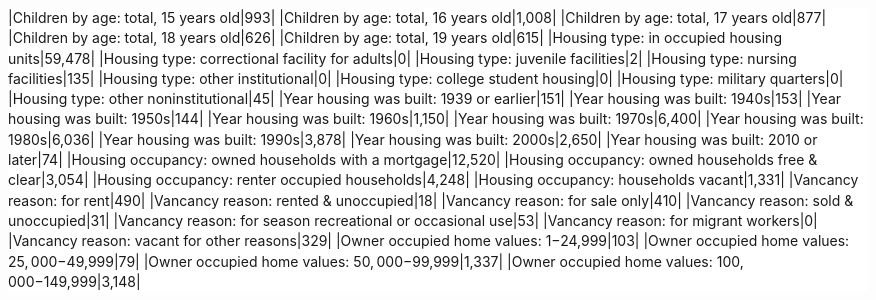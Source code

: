 |Children by age: total, 15 years old|993|
|Children by age: total, 16 years old|1,008|
|Children by age: total, 17 years old|877|
|Children by age: total, 18 years old|626|
|Children by age: total, 19 years old|615|
|Housing type: in occupied housing units|59,478|
|Housing type: correctional facility for adults|0|
|Housing type: juvenile facilities|2|
|Housing type: nursing facilities|135|
|Housing type: other institutional|0|
|Housing type: college student housing|0|
|Housing type: military quarters|0|
|Housing type: other noninstitutional|45|
|Year housing was built: 1939 or earlier|151|
|Year housing was built: 1940s|153|
|Year housing was built: 1950s|144|
|Year housing was built: 1960s|1,150|
|Year housing was built: 1970s|6,400|
|Year housing was built: 1980s|6,036|
|Year housing was built: 1990s|3,878|
|Year housing was built: 2000s|2,650|
|Year housing was built: 2010 or later|74|
|Housing occupancy: owned households with a mortgage|12,520|
|Housing occupancy: owned households free & clear|3,054|
|Housing occupancy: renter occupied households|4,248|
|Housing occupancy: households vacant|1,331|
|Vancancy reason: for rent|490|
|Vancancy reason: rented & unoccupied|18|
|Vancancy reason: for sale only|410|
|Vancancy reason: sold & unoccupied|31|
|Vancancy reason: for season recreational or occasional use|53|
|Vancancy reason: for migrant workers|0|
|Vancancy reason: vacant for other reasons|329|
|Owner occupied home values: $1-$24,999|103|
|Owner occupied home values: $25,000-$49,999|79|
|Owner occupied home values: $50,000-$99,999|1,337|
|Owner occupied home values: $100,000-$149,999|3,148|